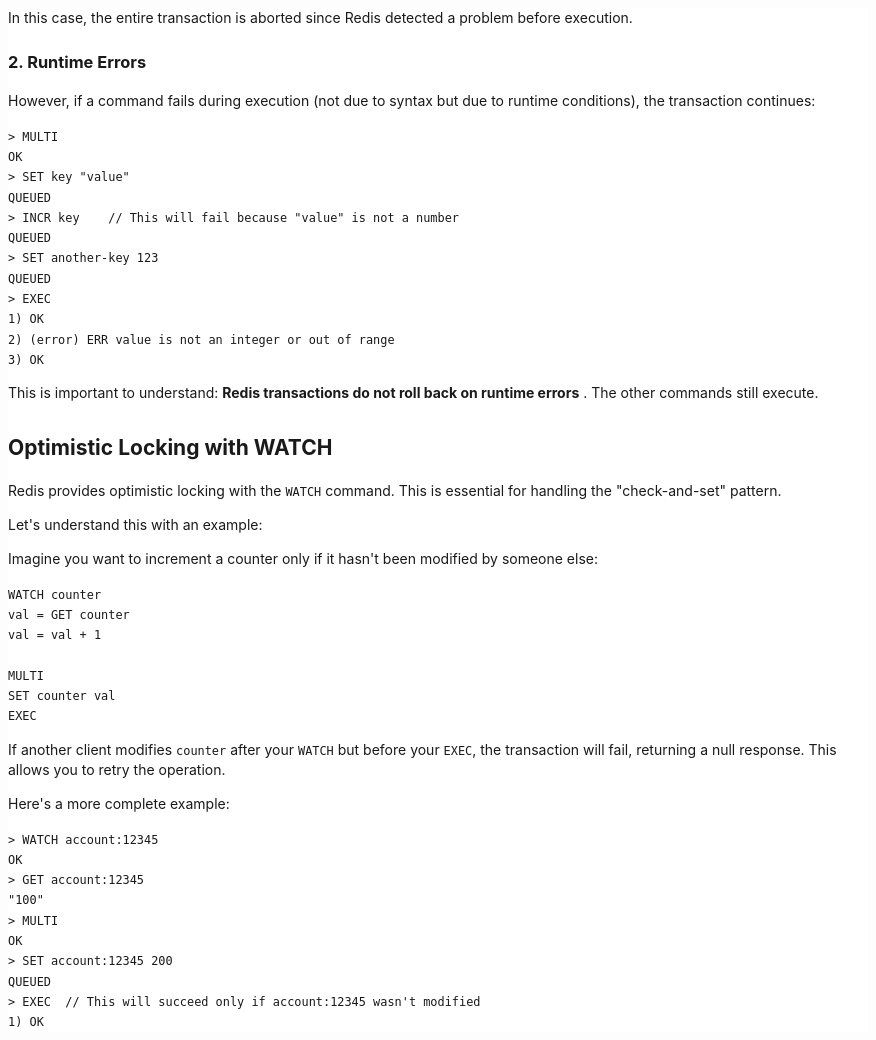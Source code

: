 In this case, the entire transaction is aborted since Redis detected a problem before execution.

### 2. Runtime Errors

However, if a command fails during execution (not due to syntax but due to runtime conditions), the transaction continues:

```redis
> MULTI
OK
> SET key "value"
QUEUED
> INCR key    // This will fail because "value" is not a number
QUEUED
> SET another-key 123
QUEUED
> EXEC
1) OK
2) (error) ERR value is not an integer or out of range
3) OK
```

This is important to understand:  **Redis transactions do not roll back on runtime errors** . The other commands still execute.

## Optimistic Locking with WATCH

Redis provides optimistic locking with the `WATCH` command. This is essential for handling the "check-and-set" pattern.

Let's understand this with an example:

Imagine you want to increment a counter only if it hasn't been modified by someone else:

```redis
WATCH counter
val = GET counter
val = val + 1

MULTI
SET counter val
EXEC
```

If another client modifies `counter` after your `WATCH` but before your `EXEC`, the transaction will fail, returning a null response. This allows you to retry the operation.

Here's a more complete example:

```redis
> WATCH account:12345
OK
> GET account:12345
"100"
> MULTI
OK
> SET account:12345 200
QUEUED
> EXEC  // This will succeed only if account:12345 wasn't modified
1) OK
```
